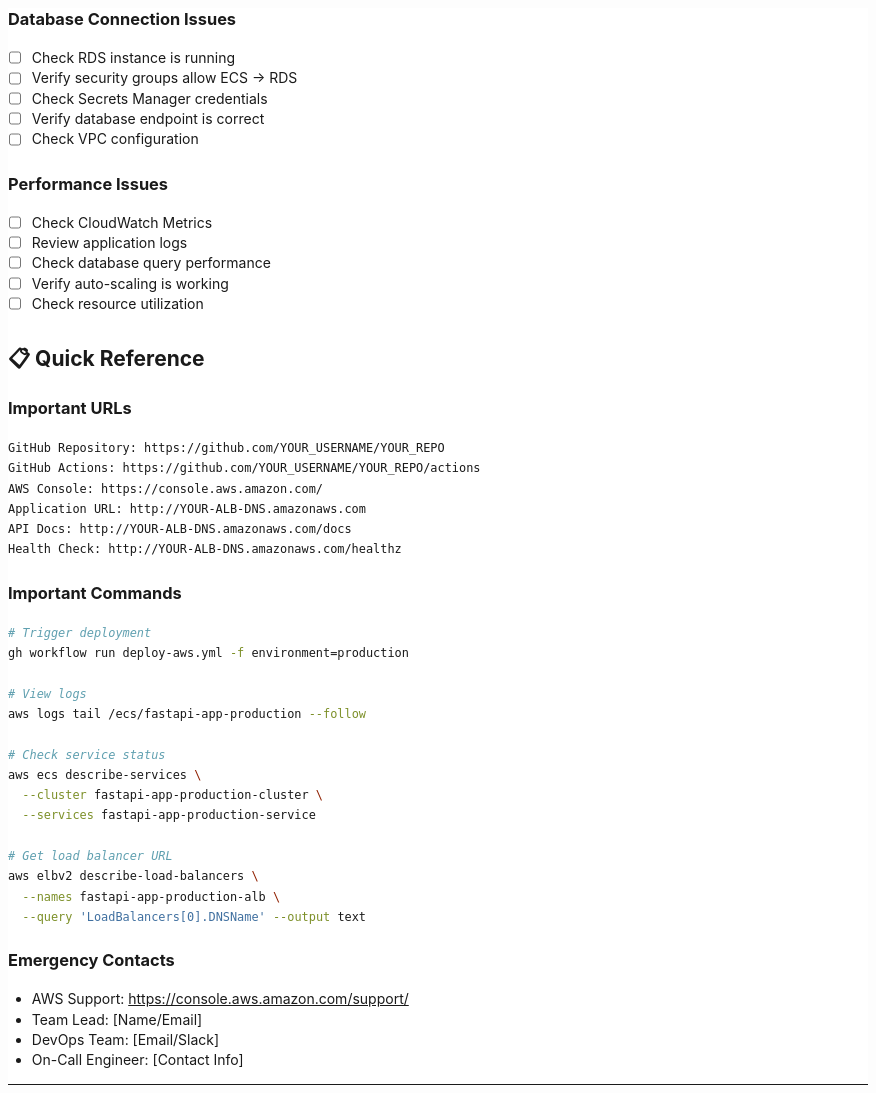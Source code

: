 ### Database Connection Issues
- [ ] Check RDS instance is running
- [ ] Verify security groups allow ECS → RDS
- [ ] Check Secrets Manager credentials
- [ ] Verify database endpoint is correct
- [ ] Check VPC configuration

### Performance Issues
- [ ] Check CloudWatch Metrics
- [ ] Review application logs
- [ ] Check database query performance
- [ ] Verify auto-scaling is working
- [ ] Check resource utilization

## 📋 Quick Reference

### Important URLs
```
GitHub Repository: https://github.com/YOUR_USERNAME/YOUR_REPO
GitHub Actions: https://github.com/YOUR_USERNAME/YOUR_REPO/actions
AWS Console: https://console.aws.amazon.com/
Application URL: http://YOUR-ALB-DNS.amazonaws.com
API Docs: http://YOUR-ALB-DNS.amazonaws.com/docs
Health Check: http://YOUR-ALB-DNS.amazonaws.com/healthz
```

### Important Commands
```bash
# Trigger deployment
gh workflow run deploy-aws.yml -f environment=production

# View logs
aws logs tail /ecs/fastapi-app-production --follow

# Check service status
aws ecs describe-services \
  --cluster fastapi-app-production-cluster \
  --services fastapi-app-production-service

# Get load balancer URL
aws elbv2 describe-load-balancers \
  --names fastapi-app-production-alb \
  --query 'LoadBalancers[0].DNSName' --output text
```

### Emergency Contacts
- AWS Support: https://console.aws.amazon.com/support/
- Team Lead: [Name/Email]
- DevOps Team: [Email/Slack]
- On-Call Engineer: [Contact Info]

---